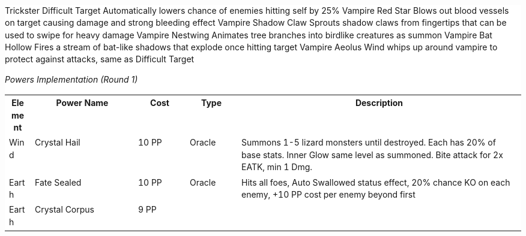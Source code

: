 </tr>
<tr>
<td>Trickster</td>
<td>Difficult Target</td>
<td>Automatically lowers chance of enemies hitting self by 25%</td>
</tr>
<tr>
<td>Vampire</td>
<td>Red Star</td>
<td>Blows out blood vessels on target causing damage and strong bleeding effect</td>
</tr>
<tr>
<td>Vampire</td>
<td>Shadow Claw</td>
<td>Sprouts shadow claws from fingertips that can be used to swipe for heavy damage</td>
</tr>
<tr>
<td>Vampire</td>
<td>Nestwing</td>
<td>Animates tree branches into birdlike creatures as summon</td>
</tr>
<tr>
<td>Vampire</td>
<td>Bat Hollow</td>
<td>Fires a stream of bat-like shadows that explode once hitting target</td>
</tr>
<tr>
<td>Vampire</td>
<td>Aeolus</td>
<td>Wind whips up around vampire to protect against attacks, same as Difficult Target</td>
</tr>
</tbody>
</table>

*Powers Implementation (Round 1)*
<table>
<tbody>
<tr>
<th width="5%">Element</th>
<th width="20%">Power Name</th>
<th width="10%">Cost</th>
<th width="10%">Type</th>
<th width="55%">Description</th>
</tr>
<tr>
<td>Wind</td>
<td>Crystal Hail</td>
<td>10 PP</td>
<td>Oracle</td>
<td>Summons 1-5 lizard monsters until destroyed. Each has 20% of base stats. Inner Glow same level as summoned. Bite attack for 2x EATK, min 1 Dmg.</td>
</tr>
<tr>
<td>Earth</td>
<td>Fate Sealed</td>
<td>10 PP</td>
<td>Oracle</td>
<td>Hits all foes, Auto Swallowed status effect, 20% chance KO on each enemy, +10 PP cost per enemy beyond first</td>
</tr>
<tr>
<td>Earth</td>
<td>Crystal Corpus</td>
<td>9 PP</td>